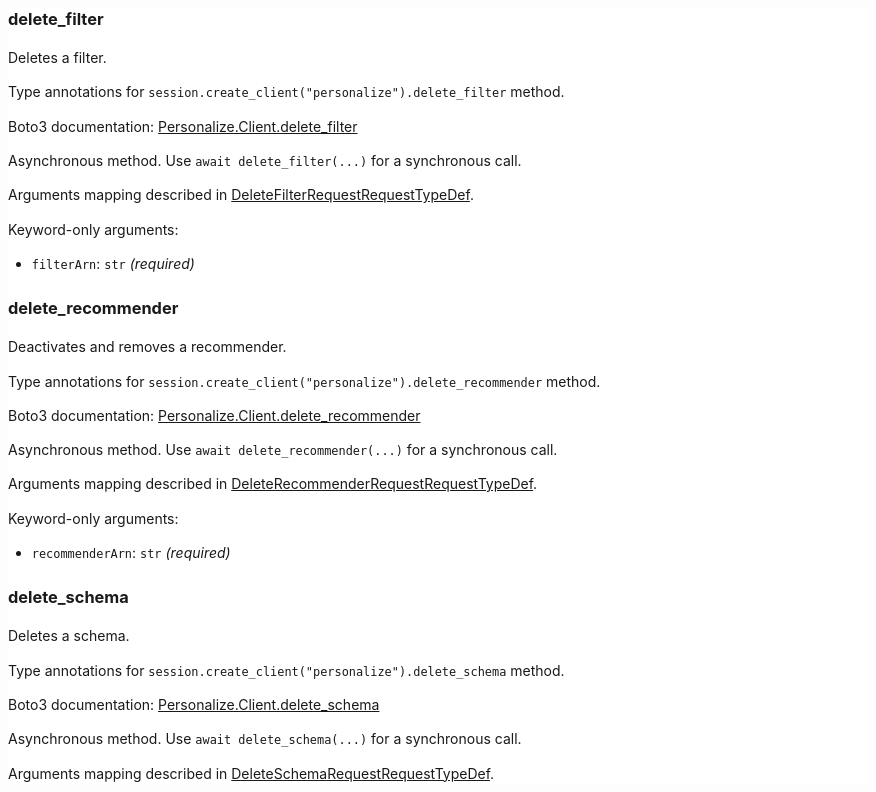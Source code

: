 ### delete_filter

Deletes a filter.

Type annotations for `session.create_client("personalize").delete_filter`
method.

Boto3 documentation:
[Personalize.Client.delete_filter](https://boto3.amazonaws.com/v1/documentation/api/latest/reference/services/personalize.html#Personalize.Client.delete_filter)

Asynchronous method. Use `await delete_filter(...)` for a synchronous call.

Arguments mapping described in
[DeleteFilterRequestRequestTypeDef](./type_defs.md#deletefilterrequestrequesttypedef).

Keyword-only arguments:

- `filterArn`: `str` *(required)*

<a id="delete\_recommender"></a>

### delete_recommender

Deactivates and removes a recommender.

Type annotations for `session.create_client("personalize").delete_recommender`
method.

Boto3 documentation:
[Personalize.Client.delete_recommender](https://boto3.amazonaws.com/v1/documentation/api/latest/reference/services/personalize.html#Personalize.Client.delete_recommender)

Asynchronous method. Use `await delete_recommender(...)` for a synchronous
call.

Arguments mapping described in
[DeleteRecommenderRequestRequestTypeDef](./type_defs.md#deleterecommenderrequestrequesttypedef).

Keyword-only arguments:

- `recommenderArn`: `str` *(required)*

<a id="delete\_schema"></a>

### delete_schema

Deletes a schema.

Type annotations for `session.create_client("personalize").delete_schema`
method.

Boto3 documentation:
[Personalize.Client.delete_schema](https://boto3.amazonaws.com/v1/documentation/api/latest/reference/services/personalize.html#Personalize.Client.delete_schema)

Asynchronous method. Use `await delete_schema(...)` for a synchronous call.

Arguments mapping described in
[DeleteSchemaRequestRequestTypeDef](./type_defs.md#deleteschemarequestrequesttypedef).
